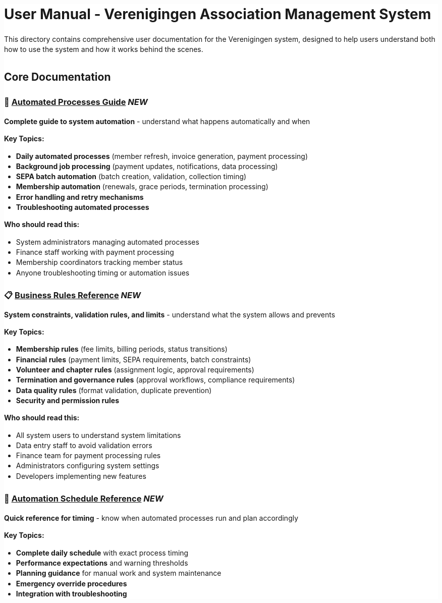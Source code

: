 # User Manual - Verenigingen Association Management System

This directory contains comprehensive user documentation for the Verenigingen system, designed to help users understand both how to use the system and how it works behind the scenes.

## Core Documentation

### 🤖 [Automated Processes Guide](AUTOMATED_PROCESSES_GUIDE.md) *NEW*
**Complete guide to system automation** - understand what happens automatically and when

**Key Topics:**
- **Daily automated processes** (member refresh, invoice generation, payment processing)
- **Background job processing** (payment updates, notifications, data processing)
- **SEPA batch automation** (batch creation, validation, collection timing)
- **Membership automation** (renewals, grace periods, termination processing)
- **Error handling and retry mechanisms**
- **Troubleshooting automated processes**

**Who should read this:**
- System administrators managing automated processes
- Finance staff working with payment processing
- Membership coordinators tracking member status
- Anyone troubleshooting timing or automation issues

### 📋 [Business Rules Reference](BUSINESS_RULES_REFERENCE.md) *NEW*
**System constraints, validation rules, and limits** - understand what the system allows and prevents

**Key Topics:**
- **Membership rules** (fee limits, billing periods, status transitions)
- **Financial rules** (payment limits, SEPA requirements, batch constraints)
- **Volunteer and chapter rules** (assignment logic, approval requirements)
- **Termination and governance rules** (approval workflows, compliance requirements)
- **Data quality rules** (format validation, duplicate prevention)
- **Security and permission rules**

**Who should read this:**
- All system users to understand system limitations
- Data entry staff to avoid validation errors
- Finance team for payment processing rules
- Administrators configuring system settings
- Developers implementing new features

### 📅 [Automation Schedule Reference](AUTOMATION_SCHEDULE_REFERENCE.md) *NEW*
**Quick reference for timing** - know when automated processes run and plan accordingly

**Key Topics:**
- **Complete daily schedule** with exact process timing
- **Performance expectations** and warning thresholds
- **Planning guidance** for manual work and system maintenance
- **Emergency override procedures**
- **Integration with troubleshooting**
